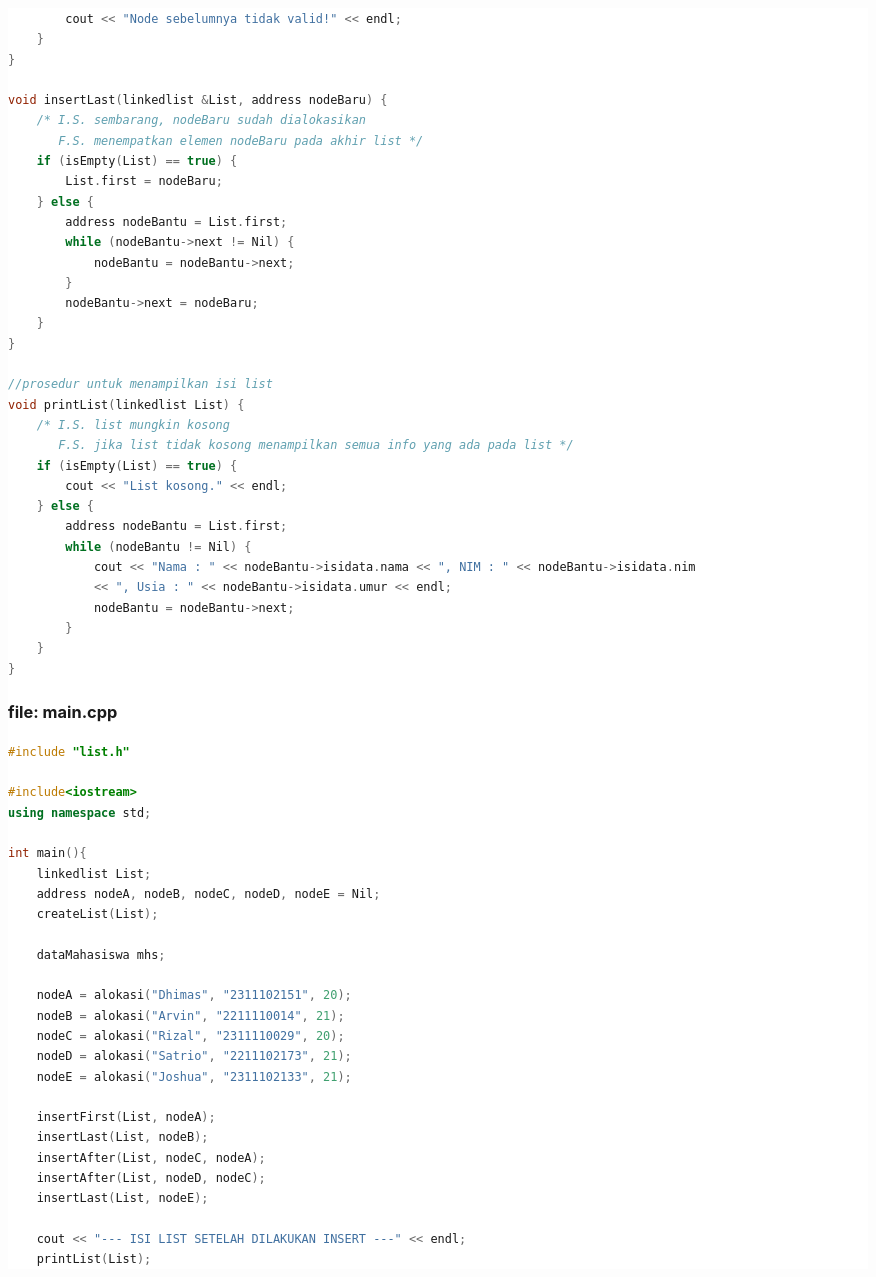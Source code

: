 ```C++
        cout << "Node sebelumnya tidak valid!" << endl;
    }
}

void insertLast(linkedlist &List, address nodeBaru) {
    /* I.S. sembarang, nodeBaru sudah dialokasikan
       F.S. menempatkan elemen nodeBaru pada akhir list */
    if (isEmpty(List) == true) {
        List.first = nodeBaru;
    } else {
        address nodeBantu = List.first;
        while (nodeBantu->next != Nil) {
            nodeBantu = nodeBantu->next;
        }
        nodeBantu->next = nodeBaru;
    }
}

//prosedur untuk menampilkan isi list
void printList(linkedlist List) {
    /* I.S. list mungkin kosong
       F.S. jika list tidak kosong menampilkan semua info yang ada pada list */
    if (isEmpty(List) == true) {
        cout << "List kosong." << endl;
    } else {
        address nodeBantu = List.first;
        while (nodeBantu != Nil) { 
            cout << "Nama : " << nodeBantu->isidata.nama << ", NIM : " << nodeBantu->isidata.nim 
            << ", Usia : " << nodeBantu->isidata.umur << endl;
            nodeBantu = nodeBantu->next;
        }
    }
}
```

### file: main.cpp
```C++
#include "list.h"

#include<iostream>
using namespace std;

int main(){
    linkedlist List;
    address nodeA, nodeB, nodeC, nodeD, nodeE = Nil;
    createList(List);

    dataMahasiswa mhs;

    nodeA = alokasi("Dhimas", "2311102151", 20);
    nodeB = alokasi("Arvin", "2211110014", 21);
    nodeC = alokasi("Rizal", "2311110029", 20);
    nodeD = alokasi("Satrio", "2211102173", 21);
    nodeE = alokasi("Joshua", "2311102133", 21);

    insertFirst(List, nodeA);
    insertLast(List, nodeB);
    insertAfter(List, nodeC, nodeA);
    insertAfter(List, nodeD, nodeC);
    insertLast(List, nodeE);

    cout << "--- ISI LIST SETELAH DILAKUKAN INSERT ---" << endl;
    printList(List);
```
